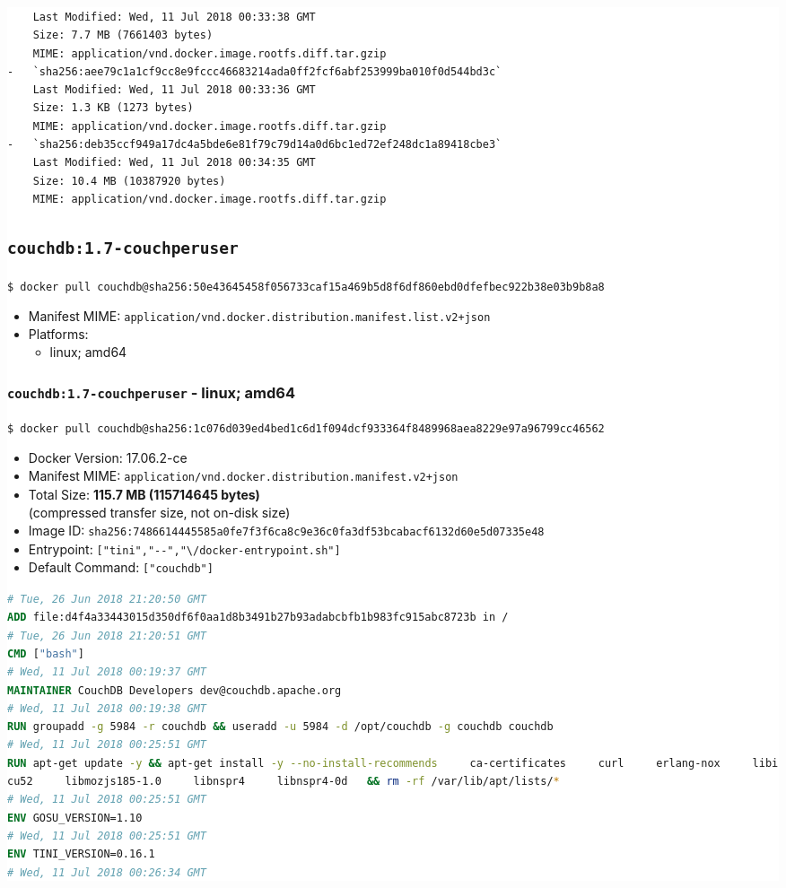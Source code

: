 		Last Modified: Wed, 11 Jul 2018 00:33:38 GMT  
		Size: 7.7 MB (7661403 bytes)  
		MIME: application/vnd.docker.image.rootfs.diff.tar.gzip
	-	`sha256:aee79c1a1cf9cc8e9fccc46683214ada0ff2fcf6abf253999ba010f0d544bd3c`  
		Last Modified: Wed, 11 Jul 2018 00:33:36 GMT  
		Size: 1.3 KB (1273 bytes)  
		MIME: application/vnd.docker.image.rootfs.diff.tar.gzip
	-	`sha256:deb35ccf949a17dc4a5bde6e81f79c79d14a0d6bc1ed72ef248dc1a89418cbe3`  
		Last Modified: Wed, 11 Jul 2018 00:34:35 GMT  
		Size: 10.4 MB (10387920 bytes)  
		MIME: application/vnd.docker.image.rootfs.diff.tar.gzip

## `couchdb:1.7-couchperuser`

```console
$ docker pull couchdb@sha256:50e43645458f056733caf15a469b5d8f6df860ebd0dfefbec922b38e03b9b8a8
```

-	Manifest MIME: `application/vnd.docker.distribution.manifest.list.v2+json`
-	Platforms:
	-	linux; amd64

### `couchdb:1.7-couchperuser` - linux; amd64

```console
$ docker pull couchdb@sha256:1c076d039ed4bed1c6d1f094dcf933364f8489968aea8229e97a96799cc46562
```

-	Docker Version: 17.06.2-ce
-	Manifest MIME: `application/vnd.docker.distribution.manifest.v2+json`
-	Total Size: **115.7 MB (115714645 bytes)**  
	(compressed transfer size, not on-disk size)
-	Image ID: `sha256:7486614445585a0fe7f3f6ca8c9e36c0fa3df53bcabacf6132d60e5d07335e48`
-	Entrypoint: `["tini","--","\/docker-entrypoint.sh"]`
-	Default Command: `["couchdb"]`

```dockerfile
# Tue, 26 Jun 2018 21:20:50 GMT
ADD file:d4f4a33443015d350df6f0aa1d8b3491b27b93adabcbfb1b983fc915abc8723b in / 
# Tue, 26 Jun 2018 21:20:51 GMT
CMD ["bash"]
# Wed, 11 Jul 2018 00:19:37 GMT
MAINTAINER CouchDB Developers dev@couchdb.apache.org
# Wed, 11 Jul 2018 00:19:38 GMT
RUN groupadd -g 5984 -r couchdb && useradd -u 5984 -d /opt/couchdb -g couchdb couchdb
# Wed, 11 Jul 2018 00:25:51 GMT
RUN apt-get update -y && apt-get install -y --no-install-recommends     ca-certificates     curl     erlang-nox     libicu52     libmozjs185-1.0     libnspr4     libnspr4-0d   && rm -rf /var/lib/apt/lists/*
# Wed, 11 Jul 2018 00:25:51 GMT
ENV GOSU_VERSION=1.10
# Wed, 11 Jul 2018 00:25:51 GMT
ENV TINI_VERSION=0.16.1
# Wed, 11 Jul 2018 00:26:34 GMT
```